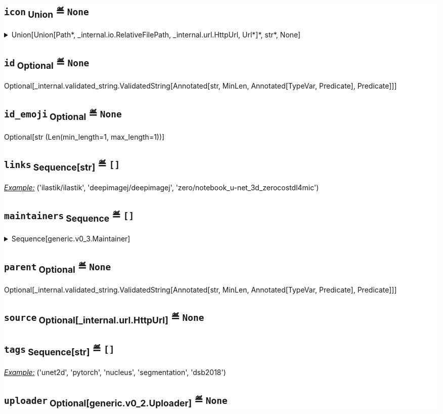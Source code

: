 

## `icon`<sub> Union</sub> ≝ `None`


<details><summary>Union[Union[Path*, _internal.io.RelativeFilePath, _internal.url.HttpUrl, Url*]*, str*, None]

</summary></details>

## `id`<sub> Optional</sub> ≝ `None`



Optional[_internal.validated_string.ValidatedString[Annotated[str, MinLen, Annotated[TypeVar, Predicate], Predicate]]]

## `id_emoji`<sub> Optional</sub> ≝ `None`



Optional[str (Len(min_length=1, max_length=1))]

## `links`<sub> Sequence[str]</sub> ≝ `[]`

[*Example:*](#links) ('ilastik/ilastik', 'deepimagej/deepimagej', 'zero/notebook_u-net_3d_zerocostdl4mic')



## `maintainers`<sub> Sequence</sub> ≝ `[]`


<details><summary>Sequence[generic.v0_3.Maintainer]

</summary></details>

## `parent`<sub> Optional</sub> ≝ `None`



Optional[_internal.validated_string.ValidatedString[Annotated[str, MinLen, Annotated[TypeVar, Predicate], Predicate]]]

## `source`<sub> Optional[_internal.url.HttpUrl]</sub> ≝ `None`




## `tags`<sub> Sequence[str]</sub> ≝ `[]`

[*Example:*](#tags) ('unet2d', 'pytorch', 'nucleus', 'segmentation', 'dsb2018')



## `uploader`<sub> Optional[generic.v0_2.Uploader]</sub> ≝ `None`
